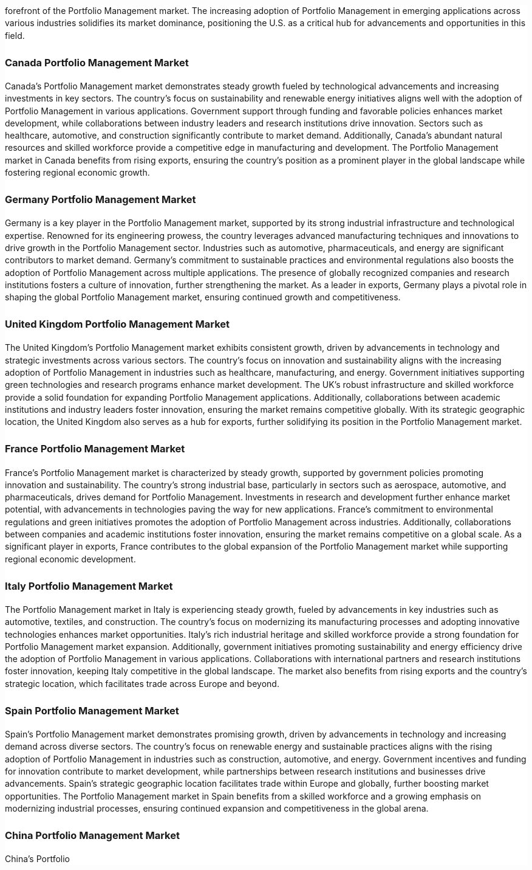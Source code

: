 forefront of the Portfolio Management market. The increasing adoption of Portfolio Management in emerging applications across various industries solidifies its market dominance, positioning the U.S. as a critical hub for advancements and opportunities in this field.</p><h3>Canada Portfolio Management Market</h3><p>Canada&rsquo;s Portfolio Management market demonstrates steady growth fueled by technological advancements and increasing investments in key sectors. The country&rsquo;s focus on sustainability and renewable energy initiatives aligns well with the adoption of Portfolio Management in various applications. Government support through funding and favorable policies enhances market development, while collaborations between industry leaders and research institutions drive innovation. Sectors such as healthcare, automotive, and construction significantly contribute to market demand. Additionally, Canada&rsquo;s abundant natural resources and skilled workforce provide a competitive edge in manufacturing and development. The Portfolio Management market in Canada benefits from rising exports, ensuring the country&rsquo;s position as a prominent player in the global landscape while fostering regional economic growth.</p><h3>Germany Portfolio Management Market</h3><p>Germany is a key player in the Portfolio Management market, supported by its strong industrial infrastructure and technological expertise. Renowned for its engineering prowess, the country leverages advanced manufacturing techniques and innovations to drive growth in the Portfolio Management sector. Industries such as automotive, pharmaceuticals, and energy are significant contributors to market demand. Germany&rsquo;s commitment to sustainable practices and environmental regulations also boosts the adoption of Portfolio Management across multiple applications. The presence of globally recognized companies and research institutions fosters a culture of innovation, further strengthening the market. As a leader in exports, Germany plays a pivotal role in shaping the global Portfolio Management market, ensuring continued growth and competitiveness.</p><h3>United Kingdom Portfolio Management Market</h3><p>The United Kingdom&rsquo;s Portfolio Management market exhibits consistent growth, driven by advancements in technology and strategic investments across various sectors. The country&rsquo;s focus on innovation and sustainability aligns with the increasing adoption of Portfolio Management in industries such as healthcare, manufacturing, and energy. Government initiatives supporting green technologies and research programs enhance market development. The UK&rsquo;s robust infrastructure and skilled workforce provide a solid foundation for expanding Portfolio Management applications. Additionally, collaborations between academic institutions and industry leaders foster innovation, ensuring the market remains competitive globally. With its strategic geographic location, the United Kingdom also serves as a hub for exports, further solidifying its position in the Portfolio Management market.</p><h3>France Portfolio Management Market</h3><p>France&rsquo;s Portfolio Management market is characterized by steady growth, supported by government policies promoting innovation and sustainability. The country&rsquo;s strong industrial base, particularly in sectors such as aerospace, automotive, and pharmaceuticals, drives demand for Portfolio Management. Investments in research and development further enhance market potential, with advancements in technologies paving the way for new applications. France&rsquo;s commitment to environmental regulations and green initiatives promotes the adoption of Portfolio Management across industries. Additionally, collaborations between companies and academic institutions foster innovation, ensuring the market remains competitive on a global scale. As a significant player in exports, France contributes to the global expansion of the Portfolio Management market while supporting regional economic development.</p><h3>Italy Portfolio Management Market</h3><p>The Portfolio Management market in Italy is experiencing steady growth, fueled by advancements in key industries such as automotive, textiles, and construction. The country&rsquo;s focus on modernizing its manufacturing processes and adopting innovative technologies enhances market opportunities. Italy&rsquo;s rich industrial heritage and skilled workforce provide a strong foundation for Portfolio Management market expansion. Additionally, government initiatives promoting sustainability and energy efficiency drive the adoption of Portfolio Management in various applications. Collaborations with international partners and research institutions foster innovation, keeping Italy competitive in the global landscape. The market also benefits from rising exports and the country&rsquo;s strategic location, which facilitates trade across Europe and beyond.</p><h3>Spain Portfolio Management Market</h3><p>Spain&rsquo;s Portfolio Management market demonstrates promising growth, driven by advancements in technology and increasing demand across diverse sectors. The country&rsquo;s focus on renewable energy and sustainable practices aligns with the rising adoption of Portfolio Management in industries such as construction, automotive, and energy. Government incentives and funding for innovation contribute to market development, while partnerships between research institutions and businesses drive advancements. Spain&rsquo;s strategic geographic location facilitates trade within Europe and globally, further boosting market opportunities. The Portfolio Management market in Spain benefits from a skilled workforce and a growing emphasis on modernizing industrial processes, ensuring continued expansion and competitiveness in the global arena.</p><h3>China Portfolio Management Market</h3><p>China&rsquo;s Portfolio